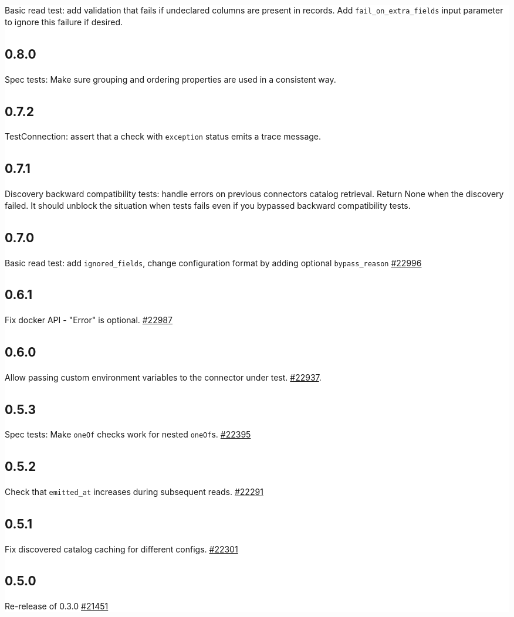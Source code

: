 Basic read test: add validation that fails if undeclared columns are present in records. Add
`fail_on_extra_fields` input parameter to ignore this failure if desired.

## 0.8.0

Spec tests: Make sure grouping and ordering properties are used in a consistent way.

## 0.7.2

TestConnection: assert that a check with `exception` status emits a trace message.

## 0.7.1

Discovery backward compatibility tests: handle errors on previous connectors catalog retrieval.
Return None when the discovery failed. It should unblock the situation when tests fails even if you
bypassed backward compatibility tests.

## 0.7.0

Basic read test: add `ignored_fields`, change configuration format by adding optional
`bypass_reason` [#22996](https://github.com/airbytehq/airbyte/pull/22996)

## 0.6.1

Fix docker API - "Error" is optional. [#22987](https://github.com/airbytehq/airbyte/pull/22987)

## 0.6.0

Allow passing custom environment variables to the connector under test.
[#22937](https://github.com/airbytehq/airbyte/pull/22937).

## 0.5.3

Spec tests: Make `oneOf` checks work for nested `oneOf`s.
[#22395](https://github.com/airbytehq/airbyte/pull/22395)

## 0.5.2

Check that `emitted_at` increases during subsequent reads.
[#22291](https://github.com/airbytehq/airbyte/pull/22291)

## 0.5.1

Fix discovered catalog caching for different configs.
[#22301](https://github.com/airbytehq/airbyte/pull/22301)

## 0.5.0

Re-release of 0.3.0 [#21451](https://github.com/airbytehq/airbyte/pull/21451)
